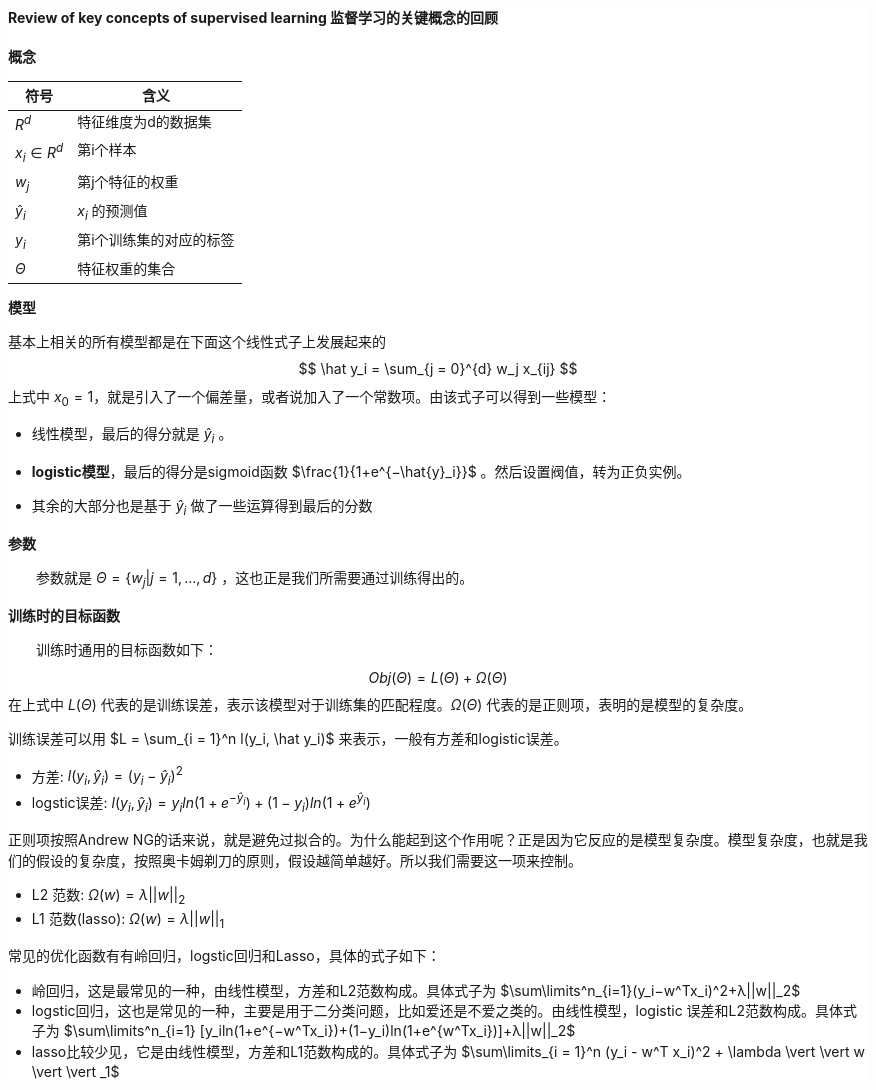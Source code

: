 #### Review of key concepts of supervised learning 监督学习的关键概念的回顾

**概念**

| 符号         | 含义                                  |
| ----------- | ------------------------------------ |
| $R^d$       | 特征维度为d的数据集                      |
| $x_i∈R^d$   | 第i个样本                             |
| $w_j$       | 第j个特征的权重                       |
| $\hat{y}_i$ | $x_i$ 的预测值                        |
| $y_i$       | 第i个训练集的对应的标签               |
| $\Theta$    | 特征权重的集合 |

**模型**

基本上相关的所有模型都是在下面这个线性式子上发展起来的
$$
\hat y_i = \sum_{j = 0}^{d} w_j x_{ij}
$$
上式中 $x_0=1$，就是引入了一个偏差量，或者说加入了一个常数项。由该式子可以得到一些模型：

- 线性模型，最后的得分就是 $\hat{y}_i$ 。

- **logistic模型**，最后的得分是sigmoid函数 $\frac{1}{1+e^{−\hat{y}_i}}$ 。然后设置阀值，转为正负实例。
- 其余的大部分也是基于 $\hat{y}_i$ 做了一些运算得到最后的分数

**参数**

  参数就是 $\Theta=\{w_j|j=1,...,d\}$ ，这也正是我们所需要通过训练得出的。

**训练时的目标函数**

  训练时通用的目标函数如下：
$$
Obj(\Theta)=L(\Theta)+Ω(\Theta)
$$
在上式中 $L(\Theta)$ 代表的是训练误差，表示该模型对于训练集的匹配程度。$Ω(\Theta)$ 代表的是正则项，表明的是模型的复杂度。

训练误差可以用 $L = \sum_{i = 1}^n l(y_i, \hat y_i)$ 来表示，一般有方差和logistic误差。

- 方差: $l(y_i,\hat y_i) = (y_i - \hat y_i)^2$
-  logstic误差: $l(y_i, \hat y_i) =  y_i ln(1 + e^{- \hat y_i}) + (1 - y_i)ln(1 + e^{\hat y_i})$

正则项按照Andrew NG的话来说，就是避免过拟合的。为什么能起到这个作用呢？正是因为它反应的是模型复杂度。模型复杂度，也就是我们的假设的复杂度，按照奥卡姆剃刀的原则，假设越简单越好。所以我们需要这一项来控制。

- L2 范数: $Ω(w)=λ||w||_2$
- L1 范数(lasso): $Ω(w)=λ||w||_1$

常见的优化函数有有岭回归，logstic回归和Lasso，具体的式子如下​：

- 岭回归，这是最常见的一种，由线性模型，方差和L2范数构成。具体式子为 $\sum\limits^n_{i=1}(y_i−w^Tx_i)^2+λ||w||_2$
- logstic回归，这也是常见的一种，主要是用于二分类问题，比如爱还是不爱之类的。由线性模型，logistic 误差和L2范数构成。具体式子为 $\sum\limits^n_{i=1} [y_iln(1+e^{−w^Tx_i})+(1−y_i)ln(1+e^{w^Tx_i})]+λ||w||_2$
- lasso比较少见，它是由线性模型，方差和L1范数构成的。具体式子为 $\sum\limits_{i = 1}^n (y_i - w^T x_i)^2 + \lambda \vert \vert w \vert \vert     _1$
